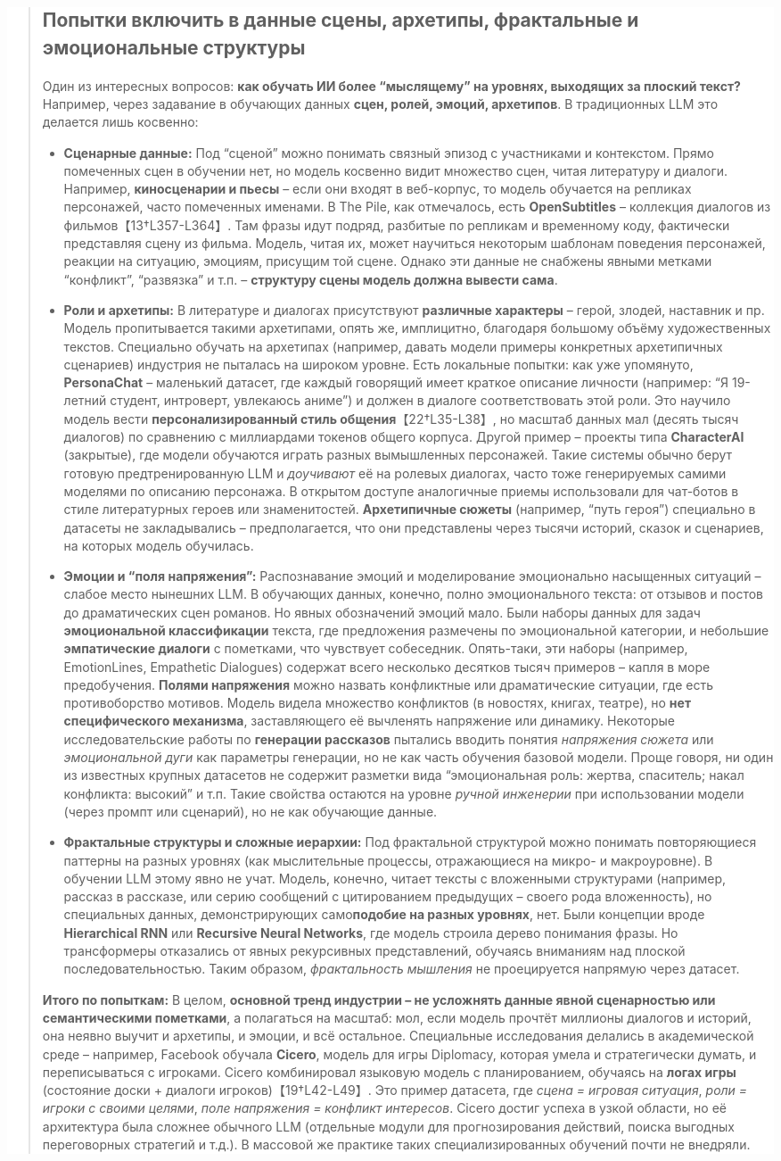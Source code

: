 > ## Попытки включить в данные сцены, архетипы, фрактальные и эмоциональные структуры 
> Один из интересных вопросов: **как обучать ИИ более “мыслящему” на уровнях, выходящих за плоский текст?** Например, через задавание в обучающих данных **сцен, ролей, эмоций, архетипов**. В традиционных LLM это делается лишь косвенно: 
> 
> - **Сценарные данные:** Под “сценой” можно понимать связный эпизод с участниками и контекстом. Прямо помеченных сцен в обучении нет, но модель косвенно видит множество сцен, читая литературу и диалоги. Например, **киносценарии и пьесы** – если они входят в веб-корпус, то модель обучается на репликах персонажей, часто помеченных именами. В The Pile, как отмечалось, есть **OpenSubtitles** – коллекция диалогов из фильмов【13†L357-L364】. Там фразы идут подряд, разбитые по репликам и временному коду, фактически представляя сцену из фильма. Модель, читая их, может научиться некоторым шаблонам поведения персонажей, реакции на ситуацию, эмоциям, присущим той сцене. Однако эти данные не снабжены явными метками “конфликт”, “развязка” и т.п. – **структуру сцены модель должна вывести сама**. 
> 
> - **Роли и архетипы:** В литературе и диалогах присутствуют **различные характеры** – герой, злодей, наставник и пр. Модель пропитывается такими архетипами, опять же, имплицитно, благодаря большому объёму художественных текстов. Специально обучать на архетипах (например, давать модели примеры конкретных архетипичных сценариев) индустрия не пыталась на широком уровне. Есть локальные попытки: как уже упомянуто, **PersonaChat** – маленький датасет, где каждый говорящий имеет краткое описание личности (например: “Я 19-летний студент, интроверт, увлекаюсь аниме”) и должен в диалоге соответствовать этой роли. Это научило модель вести **персонализированный стиль общения**【22†L35-L38】, но масштаб данных мал (десять тысяч диалогов) по сравнению с миллиардами токенов общего корпуса. Другой пример – проекты типа **CharacterAI** (закрытые), где модели обучаются играть разных вымышленных персонажей. Такие системы обычно берут готовую предтренированную LLM и *доучивают* её на ролевых диалогах, часто тоже генерируемых самими моделями по описанию персонажа. В открытом доступе аналогичные приемы использовали для чат-ботов в стиле литературных героев или знаменитостей. **Архетипичные сюжеты** (например, “путь героя”) специально в датасеты не закладывались – предполагается, что они представлены через тысячи историй, сказок и сценариев, на которых модель обучилась. 
> 
> - **Эмоции и “поля напряжения”:** Распознавание эмоций и моделирование эмоционально насыщенных ситуаций – слабое место нынешних LLM. В обучающих данных, конечно, полно эмоционального текста: от отзывов и постов до драматических сцен романов. Но явных обозначений эмоций мало. Были наборы данных для задач **эмоциональной классификации** текста, где предложения размечены по эмоциональной категории, и небольшие **эмпатические диалоги** с пометками, что чувствует собеседник. Опять-таки, эти наборы (например, EmotionLines, Empathetic Dialogues) содержат всего несколько десятков тысяч примеров – капля в море предобучения. **Полями напряжения** можно назвать конфликтные или драматические ситуации, где есть противоборство мотивов. Модель видела множество конфликтов (в новостях, книгах, театре), но **нет специфического механизма**, заставляющего её вычленять напряжение или динамику. Некоторые исследовательские работы по **генерации рассказов** пытались вводить понятия *напряжения сюжета* или *эмоциональной дуги* как параметры генерации, но не как часть обучения базовой модели. Проще говоря, ни один из известных крупных датасетов не содержит разметки вида “эмоциональная роль: жертва, спаситель; накал конфликта: высокий” и т.п. Такие свойства остаются на уровне *ручной инженерии* при использовании модели (через промпт или сценарий), но не как обучающие данные. 
> 
> - **Фрактальные структуры и сложные иерархии:** Под фрактальной структурой можно понимать повторяющиеся паттерны на разных уровнях (как мыслительные процессы, отражающиеся на микро- и макроуровне). В обучении LLM этому явно не учат. Модель, конечно, читает тексты с вложенными структурами (например, рассказ в рассказе, или серию сообщений с цитированием предыдущих – своего рода вложенность), но специальных данных, демонстрирующих само**подобие на разных уровнях**, нет. Были концепции вроде **Hierarchical RNN** или **Recursive Neural Networks**, где модель строила дерево понимания фразы. Но трансформеры отказались от явных рекурсивных представлений, обучаясь вниманиям над плоской последовательностью. Таким образом, *фрактальность мышления* не проецируется напрямую через датасет. 
> 
> **Итого по попыткам:** В целом, **основной тренд индустрии – не усложнять данные явной сценарностью или семантическими пометками**, а полагаться на масштаб: мол, если модель прочтёт миллионы диалогов и историй, она неявно выучит и архетипы, и эмоции, и всё остальное. Специальные исследования делались в академической среде – например, Facebook обучала **Cicero**, модель для игры Diplomacy, которая умела и стратегически думать, и переписываться с игроками. Cicero комбинировал языковую модель с планированием, обучаясь на **логах игры** (состояние доски + диалоги игроков)【19†L42-L49】. Это пример датасета, где *сцена = игровая ситуация*, *роли = игроки с своими целями*, *поле напряжения = конфликт интересов*. Cicero достиг успеха в узкой области, но её архитектура была сложнее обычного LLM (отдельные модули для прогнозирования действий, поиска выгодных переговорных стратегий и т.д.). В массовой же практике таких специализированных обучений почти не внедряли. 
> 